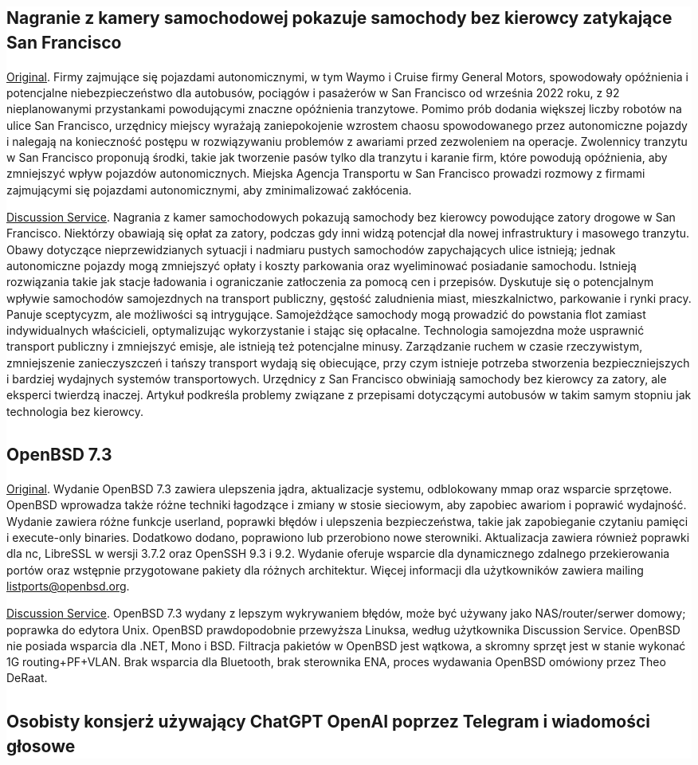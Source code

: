 ## Nagranie z kamery samochodowej pokazuje samochody bez kierowcy zatykające San Francisco

[Original](https://www.wired.com/story/dashcam-footage-shows-driverless-cars-cruise-waymo-clogging-san-francisco/).
Firmy zajmujące się pojazdami autonomicznymi, w tym Waymo i Cruise firmy General Motors, spowodowały opóźnienia i potencjalne niebezpieczeństwo dla autobusów, pociągów i pasażerów w San Francisco od września 2022 roku, z 92 nieplanowanymi przystankami powodującymi znaczne opóźnienia tranzytowe. Pomimo prób dodania większej liczby robotów na ulice San Francisco, urzędnicy miejscy wyrażają zaniepokojenie wzrostem chaosu spowodowanego przez autonomiczne pojazdy i nalegają na konieczność postępu w rozwiązywaniu problemów z awariami przed zezwoleniem na operacje. Zwolennicy tranzytu w San Francisco proponują środki, takie jak tworzenie pasów tylko dla tranzytu i karanie firm, które powodują opóźnienia, aby zmniejszyć wpływ pojazdów autonomicznych. Miejska Agencja Transportu w San Francisco prowadzi rozmowy z firmami zajmującymi się pojazdami autonomicznymi, aby zminimalizować zakłócenia.

[Discussion Service](http://news.ycombinator.com/item?id=35511052).
Nagrania z kamer samochodowych pokazują samochody bez kierowcy powodujące zatory drogowe w San Francisco. Niektórzy obawiają się opłat za zatory, podczas gdy inni widzą potencjał dla nowej infrastruktury i masowego tranzytu. Obawy dotyczące nieprzewidzianych sytuacji i nadmiaru pustych samochodów zapychających ulice istnieją; jednak autonomiczne pojazdy mogą zmniejszyć opłaty i koszty parkowania oraz wyeliminować posiadanie samochodu. Istnieją rozwiązania takie jak stacje ładowania i ograniczanie zatłoczenia za pomocą cen i przepisów. Dyskutuje się o potencjalnym wpływie samochodów samojezdnych na transport publiczny, gęstość zaludnienia miast, mieszkalnictwo, parkowanie i rynki pracy. Panuje sceptycyzm, ale możliwości są intrygujące. Samojeżdżące samochody mogą prowadzić do powstania flot zamiast indywidualnych właścicieli, optymalizując wykorzystanie i stając się opłacalne. Technologia samojezdna może usprawnić transport publiczny i zmniejszyć emisje, ale istnieją też potencjalne minusy. Zarządzanie ruchem w czasie rzeczywistym, zmniejszenie zanieczyszczeń i tańszy transport wydają się obiecujące, przy czym istnieje potrzeba stworzenia bezpieczniejszych i bardziej wydajnych systemów transportowych. Urzędnicy z San Francisco obwiniają samochody bez kierowcy za zatory, ale eksperci twierdzą inaczej. Artykuł podkreśla problemy związane z przepisami dotyczącymi autobusów w takim samym stopniu jak technologia bez kierowcy.

## OpenBSD 7.3

[Original](https://www.openbsd.org/73.html).
Wydanie OpenBSD 7.3 zawiera ulepszenia jądra, aktualizacje systemu, odblokowany mmap oraz wsparcie sprzętowe. OpenBSD wprowadza także różne techniki łagodzące i zmiany w stosie sieciowym, aby zapobiec awariom i poprawić wydajność. Wydanie zawiera różne funkcje userland, poprawki błędów i ulepszenia bezpieczeństwa, takie jak zapobieganie czytaniu pamięci i execute-only binaries. Dodatkowo dodano, poprawiono lub przerobiono nowe sterowniki. Aktualizacja zawiera również poprawki dla nc, LibreSSL w wersji 3.7.2 oraz OpenSSH 9.3 i 9.2. Wydanie oferuje wsparcie dla dynamicznego zdalnego przekierowania portów oraz wstępnie przygotowane pakiety dla różnych architektur. Więcej informacji dla użytkowników zawiera mailing listports@openbsd.org.

[Discussion Service](http://news.ycombinator.com/item?id=35512401).
OpenBSD 7.3 wydany z lepszym wykrywaniem błędów, może być używany jako NAS/router/serwer domowy; poprawka do edytora Unix. OpenBSD prawdopodobnie przewyższa Linuksa, według użytkownika Discussion Service. OpenBSD nie posiada wsparcia dla .NET, Mono i BSD. Filtracja pakietów w OpenBSD jest wątkowa, a skromny sprzęt jest w stanie wykonać 1G routing+PF+VLAN. Brak wsparcia dla Bluetooth, brak sterownika ENA, proces wydawania OpenBSD omówiony przez Theo DeRaat.

## Osobisty konsjerż używający ChatGPT OpenAI poprzez Telegram i wiadomości głosowe
